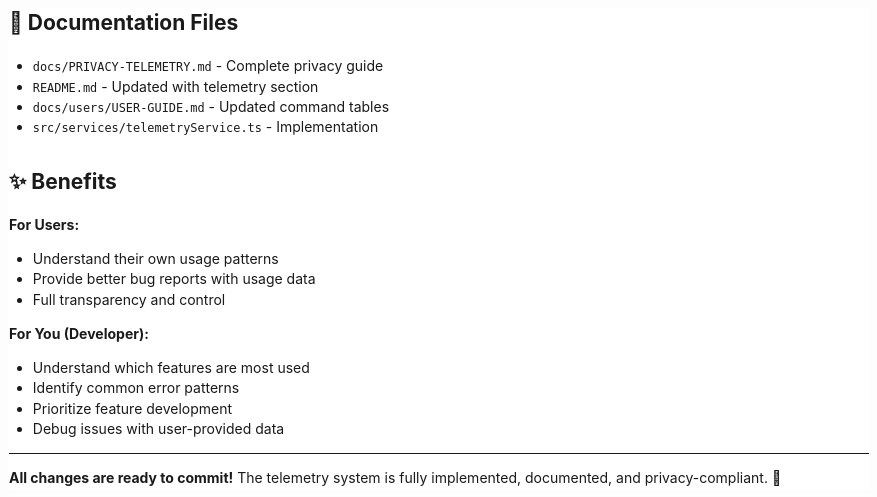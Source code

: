 ## 📖 Documentation Files

- `docs/PRIVACY-TELEMETRY.md` - Complete privacy guide
- `README.md` - Updated with telemetry section
- `docs/users/USER-GUIDE.md` - Updated command tables
- `src/services/telemetryService.ts` - Implementation

## ✨ Benefits

**For Users:**
- Understand their own usage patterns
- Provide better bug reports with usage data
- Full transparency and control

**For You (Developer):**
- Understand which features are most used
- Identify common error patterns
- Prioritize feature development
- Debug issues with user-provided data

---

**All changes are ready to commit!** The telemetry system is fully implemented, documented, and privacy-compliant. 🎉
